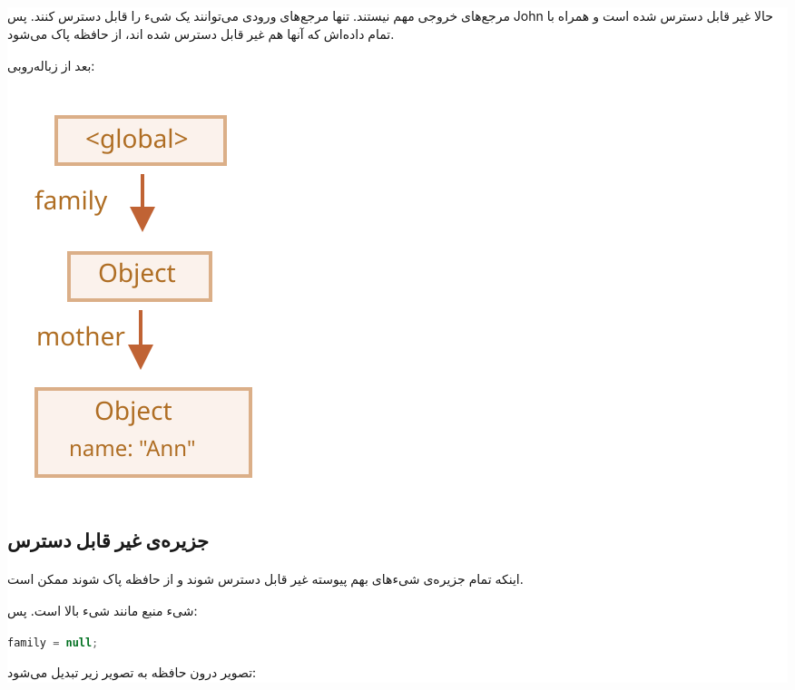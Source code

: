 مرجع‌های خروجی مهم نیستند. تنها مرجع‌های ورودی می‌توانند یک شیء را قابل دسترس کنند. پس John حالا غیر قابل دسترس شده است و همراه با تمام داده‌اش که آنها هم غیر قابل دسترس شده اند، از حافظه پاک می‌شود.

بعد از زباله‌روبی:

![](family-no-father-2.svg)

## جزیره‌ی غیر قابل دسترس

اینکه تمام جزیره‌ی شیءهای بهم پیوسته غیر قابل دسترس شوند و از حافظه پاک شوند ممکن است.

شیء منبع مانند شیء بالا است. پس:

```js
family = null;
```

تصویر درون حافظه به تصویر زیر تبدیل می‌شود:
